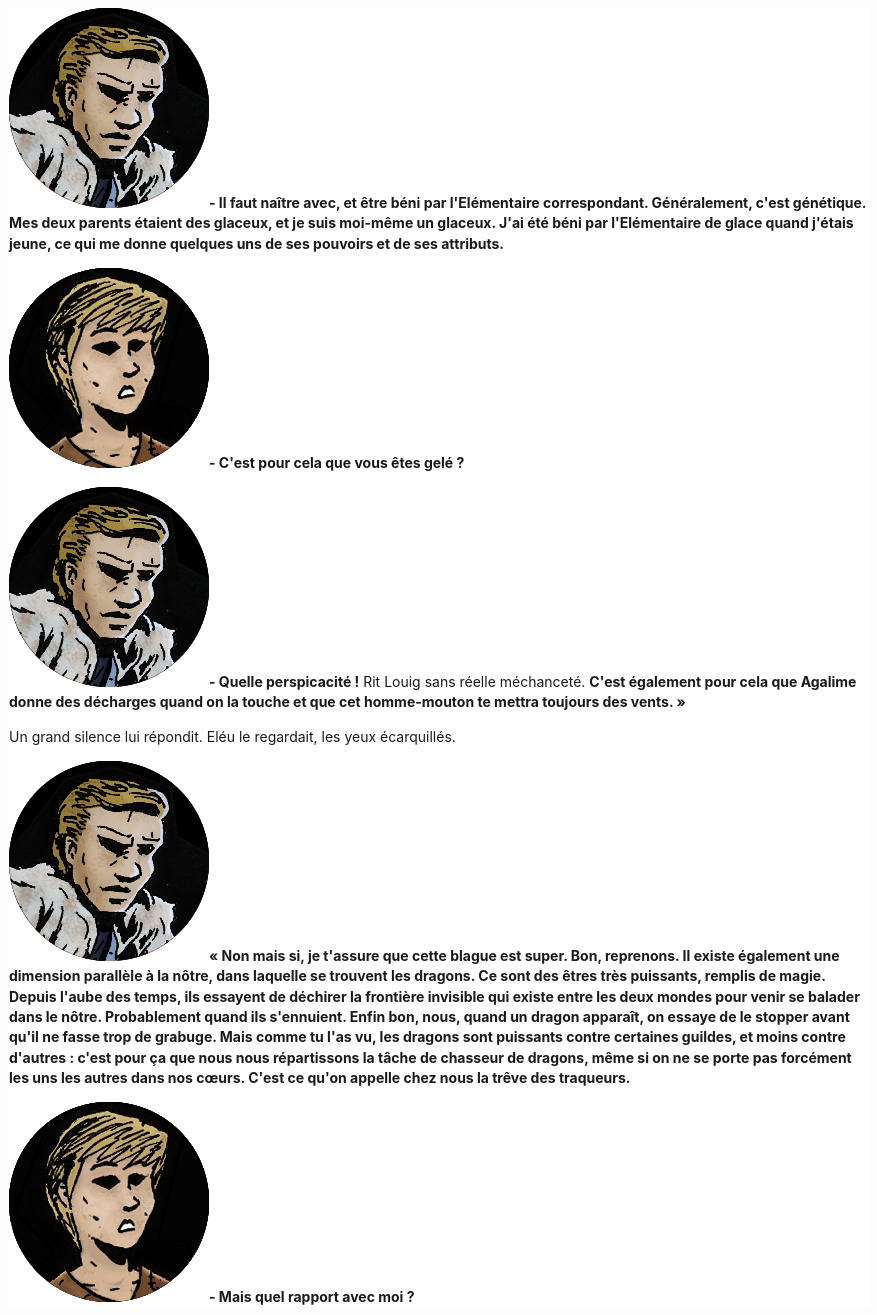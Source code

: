 <img class="portrait" src="/images/Louig.png">**\- Il faut naître avec, et être béni par l'Elémentaire correspondant. Généralement, c'est génétique. Mes deux parents étaient des glaceux, et je suis moi-même un glaceux. J'ai été béni par l'Elémentaire de glace quand j'étais jeune, ce qui me donne quelques uns de ses pouvoirs et de ses attributs.**

<img class="portrait" src="/images/Eleu.png">**\- C'est pour cela que vous êtes gelé ?**

<img class="portrait" src="/images/Louig.png">**\- Quelle perspicacité !** Rit Louig sans réelle méchanceté. **C'est également pour cela que Agalime donne des décharges quand on la touche et que cet homme-mouton te mettra toujours des vents. »**

Un grand silence lui répondit. Eléu le regardait, les yeux écarquillés.

<img class="portrait" src="/images/Louig.png">**« Non mais si, je t'assure que cette blague est super. Bon, reprenons. Il existe également une dimension parallèle à la nôtre, dans laquelle se trouvent les dragons. Ce sont des êtres très puissants, remplis de magie. Depuis l'aube des temps, ils essayent de déchirer la frontière invisible qui existe entre les deux mondes pour venir se balader dans le nôtre. Probablement quand ils s'ennuient. Enfin bon, nous, quand un dragon apparaît, on essaye de le stopper avant qu'il ne fasse trop de grabuge. Mais comme tu l'as vu, les dragons sont puissants contre certaines guildes, et moins contre d'autres : c'est pour ça que nous nous répartissons la tâche de chasseur de dragons, même si on ne se porte pas forcément les uns les autres dans nos cœurs. C'est ce qu'on appelle chez nous la trêve des traqueurs.**

<img class="portrait" src="/images/Eleu.png">**\- Mais quel rapport avec moi ?**
